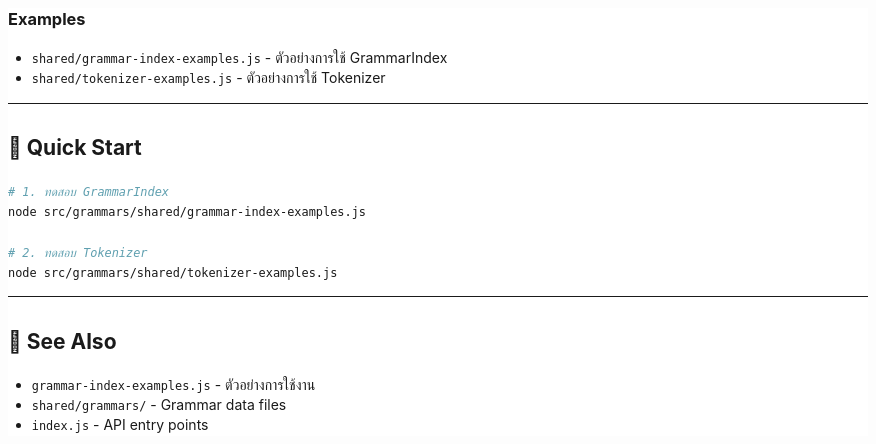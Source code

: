 ### Examples
- `shared/grammar-index-examples.js` - ตัวอย่างการใช้ GrammarIndex
- `shared/tokenizer-examples.js` - ตัวอย่างการใช้ Tokenizer

---

## 🚀 Quick Start

```bash
# 1. ทดสอบ GrammarIndex
node src/grammars/shared/grammar-index-examples.js

# 2. ทดสอบ Tokenizer
node src/grammars/shared/tokenizer-examples.js
```

---

## 🔗 See Also

- `grammar-index-examples.js` - ตัวอย่างการใช้งาน
- `shared/grammars/` - Grammar data files
- `index.js` - API entry points
